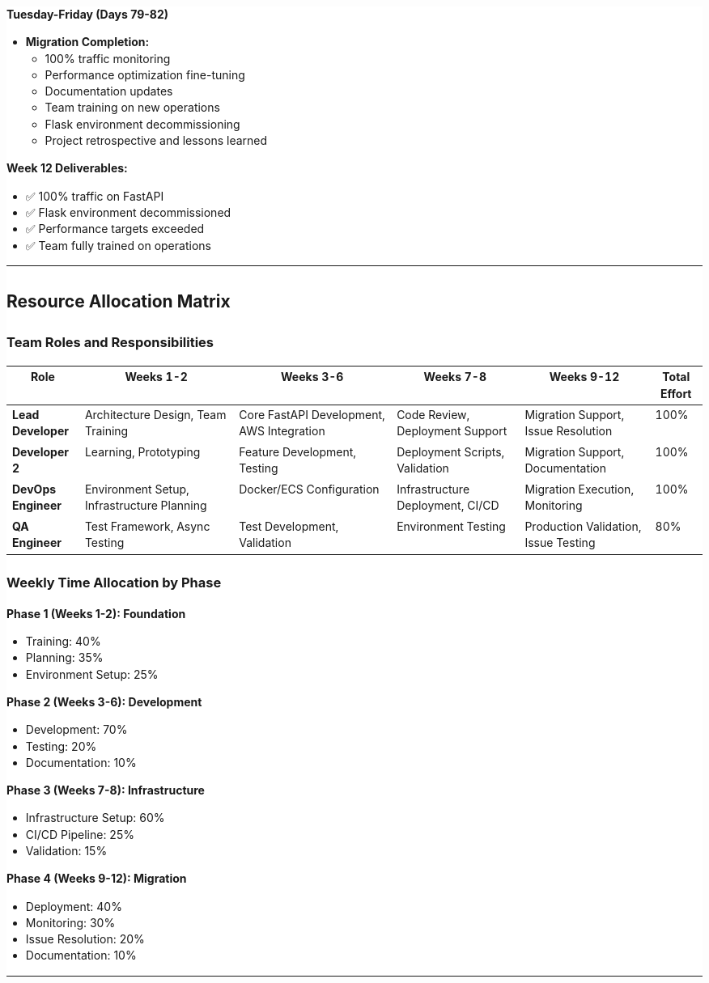 **Tuesday-Friday (Days 79-82)**
- **Migration Completion:**
  - 100% traffic monitoring
  - Performance optimization fine-tuning
  - Documentation updates
  - Team training on new operations
  - Flask environment decommissioning
  - Project retrospective and lessons learned

**Week 12 Deliverables:**
- ✅ 100% traffic on FastAPI
- ✅ Flask environment decommissioned
- ✅ Performance targets exceeded
- ✅ Team fully trained on operations

---

## Resource Allocation Matrix

### Team Roles and Responsibilities

| Role | Weeks 1-2 | Weeks 3-6 | Weeks 7-8 | Weeks 9-12 | Total Effort |
|------|-----------|-----------|-----------|------------|--------------|
| **Lead Developer** | Architecture Design, Team Training | Core FastAPI Development, AWS Integration | Code Review, Deployment Support | Migration Support, Issue Resolution | 100% |
| **Developer 2** | Learning, Prototyping | Feature Development, Testing | Deployment Scripts, Validation | Migration Support, Documentation | 100% |
| **DevOps Engineer** | Environment Setup, Infrastructure Planning | Docker/ECS Configuration | Infrastructure Deployment, CI/CD | Migration Execution, Monitoring | 100% |
| **QA Engineer** | Test Framework, Async Testing | Test Development, Validation | Environment Testing | Production Validation, Issue Testing | 80% |

### Weekly Time Allocation by Phase

**Phase 1 (Weeks 1-2): Foundation**
- Training: 40%
- Planning: 35%
- Environment Setup: 25%

**Phase 2 (Weeks 3-6): Development**
- Development: 70%
- Testing: 20%
- Documentation: 10%

**Phase 3 (Weeks 7-8): Infrastructure**
- Infrastructure Setup: 60%
- CI/CD Pipeline: 25%
- Validation: 15%

**Phase 4 (Weeks 9-12): Migration**
- Deployment: 40%
- Monitoring: 30%
- Issue Resolution: 20%
- Documentation: 10%

---